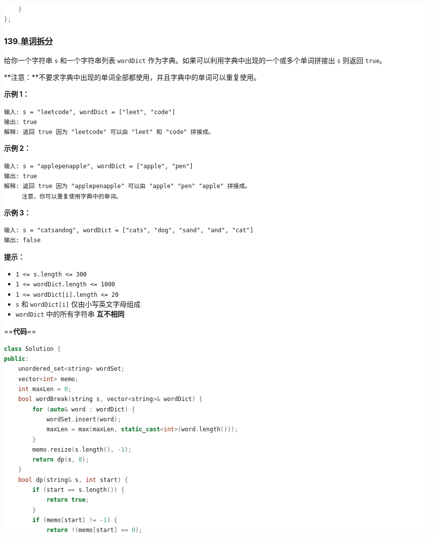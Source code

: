 ```c++
    }
};
```



### 139.[单词拆分](https://leetcode.cn/problems/word-break/description/)

给你一个字符串 `s` 和一个字符串列表 `wordDict` 作为字典。如果可以利用字典中出现的一个或多个单词拼接出 `s` 则返回 `true`。

**注意：**不要求字典中出现的单词全部都使用，并且字典中的单词可以重复使用。

 

**示例 1：**

```
输入: s = "leetcode", wordDict = ["leet", "code"]
输出: true
解释: 返回 true 因为 "leetcode" 可以由 "leet" 和 "code" 拼接成。
```

**示例 2：**

```
输入: s = "applepenapple", wordDict = ["apple", "pen"]
输出: true
解释: 返回 true 因为 "applepenapple" 可以由 "apple" "pen" "apple" 拼接成。
     注意，你可以重复使用字典中的单词。
```

**示例 3：**

```
输入: s = "catsandog", wordDict = ["cats", "dog", "sand", "and", "cat"]
输出: false
```

 

**提示：**

- `1 <= s.length <= 300`
- `1 <= wordDict.length <= 1000`
- `1 <= wordDict[i].length <= 20`
- `s` 和 `wordDict[i]` 仅由小写英文字母组成
- `wordDict` 中的所有字符串 **互不相同**



==**代码**==

```c++
class Solution {
public:
    unordered_set<string> wordSet;
    vector<int> memo;
    int maxLen = 0;
    bool wordBreak(string s, vector<string>& wordDict) {
        for (auto& word : wordDict) {
            wordSet.insert(word);
            maxLen = max(maxLen, static_cast<int>(word.length()));
        }
        memo.resize(s.length(), -1);
        return dp(s, 0);
    }
    bool dp(string& s, int start) {
        if (start == s.length()) {
            return true;
        }
        if (memo[start] != -1) {
            return !(memo[start] == 0);
```